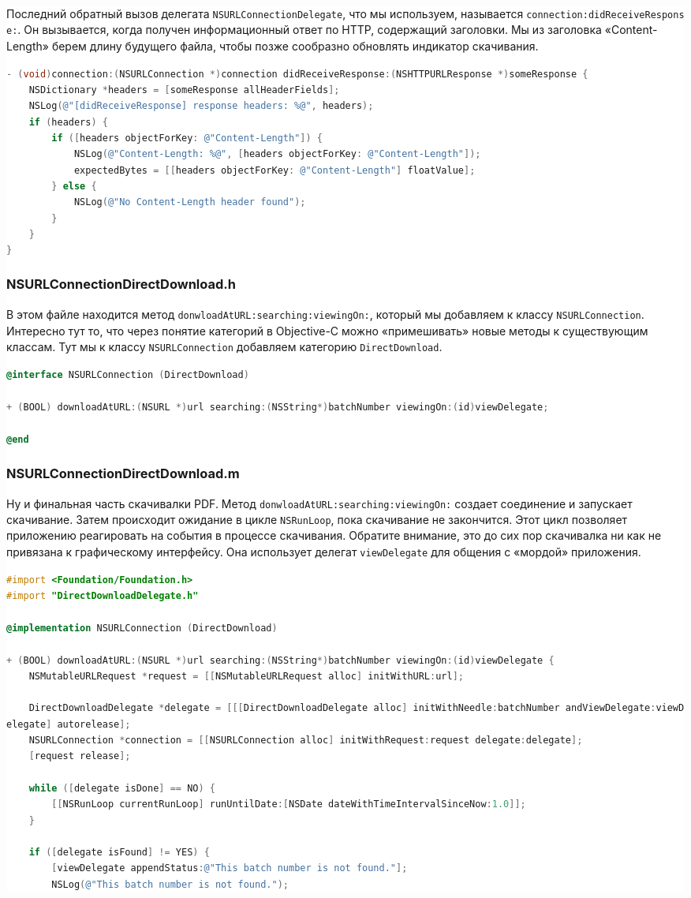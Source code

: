 Последний обратный вызов делегата `NSURLConnectionDelegate`, что мы используем, называется `connection:didReceiveResponse:`. Он вызывается, когда получен информационный ответ по HTTP, содержащий заголовки. Мы из заголовка «Content-Length» берем длину будущего файла, чтобы позже сообразно обновлять индикатор скачивания.

``` objective-c
- (void)connection:(NSURLConnection *)connection didReceiveResponse:(NSHTTPURLResponse *)someResponse {
    NSDictionary *headers = [someResponse allHeaderFields];
    NSLog(@"[didReceiveResponse] response headers: %@", headers);
    if (headers) {
        if ([headers objectForKey: @"Content-Length"]) {
            NSLog(@"Content-Length: %@", [headers objectForKey: @"Content-Length"]);
            expectedBytes = [[headers objectForKey: @"Content-Length"] floatValue];
        } else {
            NSLog(@"No Content-Length header found");
        }
    }
}
```

### NSURLConnectionDirectDownload.h

В этом файле находится метод `donwloadAtURL:searching:viewingOn:`, который мы добавляем к классу `NSURLConnection`. Интересно тут то, что через понятие категорий в Objective-C можно «примешивать» новые методы к существующим классам. Тут мы к классу `NSURLConnection` добавляем категорию `DirectDownload`.

``` objective-c
@interface NSURLConnection (DirectDownload)

+ (BOOL) downloadAtURL:(NSURL *)url searching:(NSString*)batchNumber viewingOn:(id)viewDelegate;

@end
```

### NSURLConnectionDirectDownload.m

Ну и финальная часть скачивалки PDF. Метод `donwloadAtURL:searching:viewingOn:` создает соединение и запускает скачивание. Затем происходит ожидание в цикле `NSRunLoop`, пока скачивание не закончится. Этот цикл позволяет приложению реагировать на события в процессе скачивания. Обратите внимание, это до сих пор скачивалка ни как не привязана к графическому интерфейсу. Она использует делегат `viewDelegate` для общения с «мордой» приложения.

``` objective-c
#import <Foundation/Foundation.h>
#import "DirectDownloadDelegate.h"

@implementation NSURLConnection (DirectDownload)

+ (BOOL) downloadAtURL:(NSURL *)url searching:(NSString*)batchNumber viewingOn:(id)viewDelegate {
    NSMutableURLRequest *request = [[NSMutableURLRequest alloc] initWithURL:url];

    DirectDownloadDelegate *delegate = [[[DirectDownloadDelegate alloc] initWithNeedle:batchNumber andViewDelegate:viewDelegate] autorelease];
    NSURLConnection *connection = [[NSURLConnection alloc] initWithRequest:request delegate:delegate];
    [request release];

    while ([delegate isDone] == NO) {
        [[NSRunLoop currentRunLoop] runUntilDate:[NSDate dateWithTimeIntervalSinceNow:1.0]];
    }

    if ([delegate isFound] != YES) {
        [viewDelegate appendStatus:@"This batch number is not found."];
        NSLog(@"This batch number is not found.");
```

[US Visa: My First iPhone App]: http://pragprog.com/magazines/2012-09/us-visa-my-first-iphone-app/
[US embassy PDF]: http://photos.state.gov/libraries/unitedkingdom/164203/cons-visa/admin_processing_dates.pdf
[GNUstep]: http://www.gnustep.org/
[Learn Objective-C on Windows]: http://solarianprogrammer.com/2011/09/14/learn-objective-c-on-windows/
[Clang and Objective-C on Windows]: http://solarianprogrammer.com/2012/03/21/clang-objective-c-windows/
[From C++ to Objective-C]: http://pierre.chachatelier.fr/programmation/fichiers/cpp-objc-en.pdf
[NSURLConnection]: https://developer.apple.com/library/mac/#documentation/Cocoa/Reference/Foundation/Classes/nsurlconnection_Class/Reference/Reference.html
[NSURLConnectionDelegate]: https://developer.apple.com/library/mac/#documentation/Foundation/Reference/NSURLConnectionDelegate_Protocol/Reference/Reference.html#//apple_ref/occ/intf/NSURLConnectionDelegate
[PDF manuals are available online]: http://www.adobe.com/devnet/pdf/pdf_reference_archive.html
[PDF Reference third edition, Version 1.4]: http://wwwimages.adobe.com/www.adobe.com/content/dam/Adobe/en/devnet/pdf/pdfs/pdf_reference_archives/PDFReference.pdf
[RESTful Web Service in Go Powered by the Google App Engine]: http://www.drdobbs.com/cloud/restful-web-service-in-go-powered-by-the/240006401
[usvisa-app]: https://github.com/begoon/usvisa-app/
[The Great Seal of the United States]: http://en.wikipedia.org/wiki/Great_Seal_of_the_United_States
[demin.ws]: http://demin.ws/
